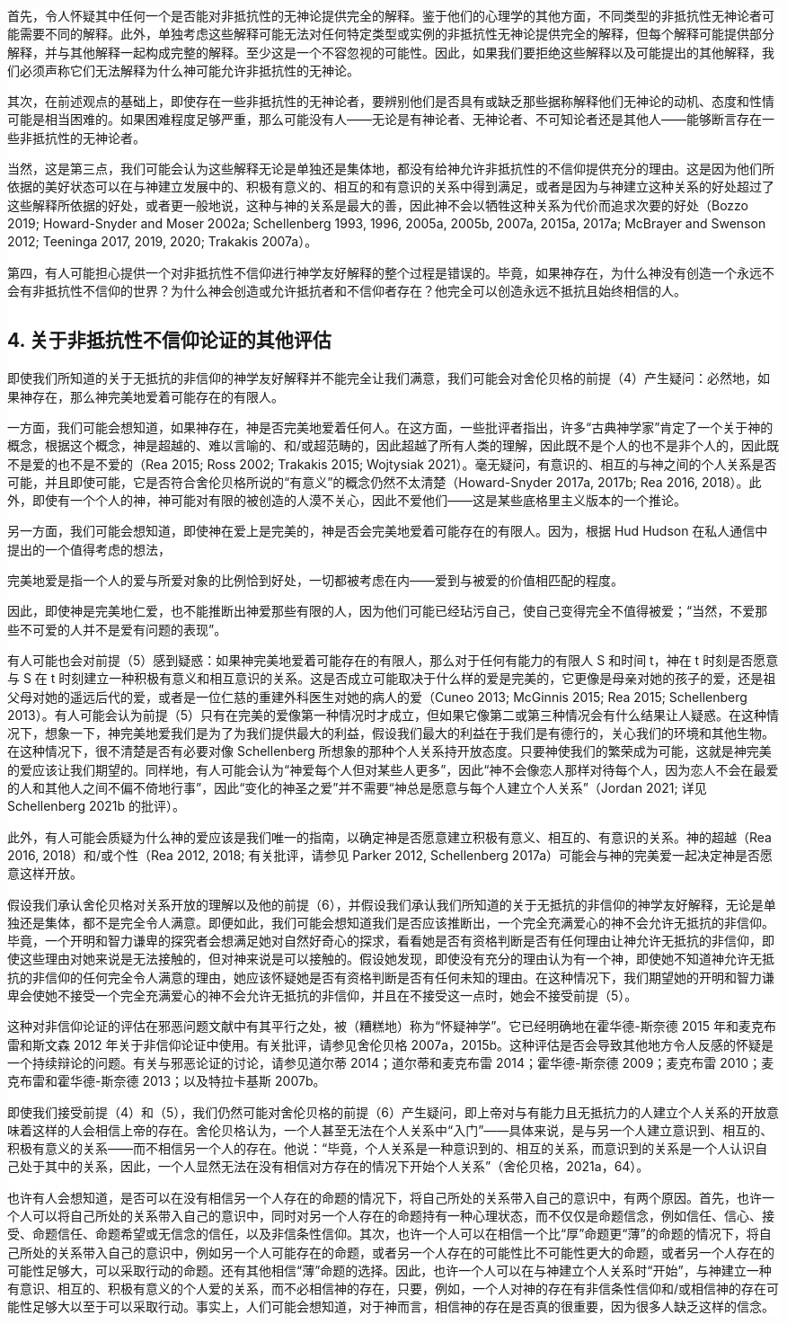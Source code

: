首先，令人怀疑其中任何一个是否能对非抵抗性的无神论提供完全的解释。鉴于他们的心理学的其他方面，不同类型的非抵抗性无神论者可能需要不同的解释。此外，单独考虑这些解释可能无法对任何特定类型或实例的非抵抗性无神论提供完全的解释，但每个解释可能提供部分解释，并与其他解释一起构成完整的解释。至少这是一个不容忽视的可能性。因此，如果我们要拒绝这些解释以及可能提出的其他解释，我们必须声称它们无法解释为什么神可能允许非抵抗性的无神论。

其次，在前述观点的基础上，即使存在一些非抵抗性的无神论者，要辨别他们是否具有或缺乏那些据称解释他们无神论的动机、态度和性情可能是相当困难的。如果困难程度足够严重，那么可能没有人——无论是有神论者、无神论者、不可知论者还是其他人——能够断言存在一些非抵抗性的无神论者。

当然，这是第三点，我们可能会认为这些解释无论是单独还是集体地，都没有给神允许非抵抗性的不信仰提供充分的理由。这是因为他们所依据的美好状态可以在与神建立发展中的、积极有意义的、相互的和有意识的关系中得到满足，或者是因为与神建立这种关系的好处超过了这些解释所依据的好处，或者更一般地说，这种与神的关系是最大的善，因此神不会以牺牲这种关系为代价而追求次要的好处（Bozzo 2019; Howard-Snyder and Moser 2002a; Schellenberg 1993, 1996, 2005a, 2005b, 2007a, 2015a, 2017a; McBrayer and Swenson 2012; Teeninga 2017, 2019, 2020; Trakakis 2007a）。

第四，有人可能担心提供一个对非抵抗性不信仰进行神学友好解释的整个过程是错误的。毕竟，如果神存在，为什么神没有创造一个永远不会有非抵抗性不信仰的世界？为什么神会创造或允许抵抗者和不信仰者存在？他完全可以创造永远不抵抗且始终相信的人。

## 4. 关于非抵抗性不信仰论证的其他评估

即使我们所知道的关于无抵抗的非信仰的神学友好解释并不能完全让我们满意，我们可能会对舍伦贝格的前提（4）产生疑问：必然地，如果神存在，那么神完美地爱着可能存在的有限人。

一方面，我们可能会想知道，如果神存在，神是否完美地爱着任何人。在这方面，一些批评者指出，许多“古典神学家”肯定了一个关于神的概念，根据这个概念，神是超越的、难以言喻的、和/或超范畴的，因此超越了所有人类的理解，因此既不是个人的也不是非个人的，因此既不是爱的也不是不爱的（Rea 2015; Ross 2002; Trakakis 2015; Wojtysiak 2021）。毫无疑问，有意识的、相互的与神之间的个人关系是否可能，并且即使可能，它是否符合舍伦贝格所说的“有意义”的概念仍然不太清楚（Howard-Snyder 2017a, 2017b; Rea 2016, 2018）。此外，即使有一个个人的神，神可能对有限的被创造的人漠不关心，因此不爱他们——这是某些底格里主义版本的一个推论。

另一方面，我们可能会想知道，即使神在爱上是完美的，神是否会完美地爱着可能存在的有限人。因为，根据 Hud Hudson 在私人通信中提出的一个值得考虑的想法，

完美地爱是指一个人的爱与所爱对象的比例恰到好处，一切都被考虑在内——爱到与被爱的价值相匹配的程度。

因此，即使神是完美地仁爱，也不能推断出神爱那些有限的人，因为他们可能已经玷污自己，使自己变得完全不值得被爱；“当然，不爱那些不可爱的人并不是爱有问题的表现”。

有人可能也会对前提（5）感到疑惑：如果神完美地爱着可能存在的有限人，那么对于任何有能力的有限人 S 和时间 t，神在 t 时刻是否愿意与 S 在 t 时刻建立一种积极有意义和相互意识的关系。这是否成立可能取决于什么样的爱是完美的，它更像是母亲对她的孩子的爱，还是祖父母对她的遥远后代的爱，或者是一位仁慈的重建外科医生对她的病人的爱（Cuneo 2013; McGinnis 2015; Rea 2015; Schellenberg 2013）。有人可能会认为前提（5）只有在完美的爱像第一种情况时才成立，但如果它像第二或第三种情况会有什么结果让人疑惑。在这种情况下，想象一下，神完美地爱我们是为了为我们提供最大的利益，假设我们最大的利益在于我们是有德行的，关心我们的环境和其他生物。在这种情况下，很不清楚是否有必要对像 Schellenberg 所想象的那种个人关系持开放态度。只要神使我们的繁荣成为可能，这就是神完美的爱应该让我们期望的。同样地，有人可能会认为“神爱每个人但对某些人更多”，因此“神不会像恋人那样对待每个人，因为恋人不会在最爱的人和其他人之间不偏不倚地行事”，因此“变化的神圣之爱”并不需要“神总是愿意与每个人建立个人关系”（Jordan 2021; 详见 Schellenberg 2021b 的批评）。

此外，有人可能会质疑为什么神的爱应该是我们唯一的指南，以确定神是否愿意建立积极有意义、相互的、有意识的关系。神的超越（Rea 2016, 2018）和/或个性（Rea 2012, 2018; 有关批评，请参见 Parker 2012, Schellenberg 2017a）可能会与神的完美爱一起决定神是否愿意这样开放。

假设我们承认舍伦贝格对关系开放的理解以及他的前提（6），并假设我们承认我们所知道的关于无抵抗的非信仰的神学友好解释，无论是单独还是集体，都不是完全令人满意。即便如此，我们可能会想知道我们是否应该推断出，一个完全充满爱心的神不会允许无抵抗的非信仰。毕竟，一个开明和智力谦卑的探究者会想满足她对自然好奇心的探求，看看她是否有资格判断是否有任何理由让神允许无抵抗的非信仰，即使这些理由对她来说是无法接触的，但对神来说是可以接触的。假设她发现，即使没有充分的理由认为有一个神，即使她不知道神允许无抵抗的非信仰的任何完全令人满意的理由，她应该怀疑她是否有资格判断是否有任何未知的理由。在这种情况下，我们期望她的开明和智力谦卑会使她不接受一个完全充满爱心的神不会允许无抵抗的非信仰，并且在不接受这一点时，她会不接受前提（5）。

这种对非信仰论证的评估在邪恶问题文献中有其平行之处，被（糟糕地）称为“怀疑神学”。它已经明确地在霍华德-斯奈德 2015 年和麦克布雷和斯文森 2012 年关于非信仰论证中使用。有关批评，请参见舍伦贝格 2007a，2015b。这种评估是否会导致其他地方令人反感的怀疑是一个持续辩论的问题。有关与邪恶论证的讨论，请参见道尔蒂 2014；道尔蒂和麦克布雷 2014；霍华德-斯奈德 2009；麦克布雷 2010；麦克布雷和霍华德-斯奈德 2013；以及特拉卡基斯 2007b。

即使我们接受前提（4）和（5），我们仍然可能对舍伦贝格的前提（6）产生疑问，即上帝对与有能力且无抵抗力的人建立个人关系的开放意味着这样的人会相信上帝的存在。舍伦贝格认为，一个人甚至无法在个人关系中“入门”——具体来说，是与另一个人建立意识到、相互的、积极有意义的关系——而不相信另一个人的存在。他说：“毕竟，个人关系是一种意识到的、相互的关系，而意识到的关系是一个人认识自己处于其中的关系，因此，一个人显然无法在没有相信对方存在的情况下开始个人关系”（舍伦贝格，2021a，64）。

也许有人会想知道，是否可以在没有相信另一个人存在的命题的情况下，将自己所处的关系带入自己的意识中，有两个原因。首先，也许一个人可以将自己所处的关系带入自己的意识中，同时对另一个人存在的命题持有一种心理状态，而不仅仅是命题信念，例如信任、信心、接受、命题信任、命题希望或无信念的信任，以及非信条性信仰。其次，也许一个人可以在相信一个比“厚”命题更“薄”的命题的情况下，将自己所处的关系带入自己的意识中，例如另一个人可能存在的命题，或者另一个人存在的可能性比不可能性更大的命题，或者另一个人存在的可能性足够大，可以采取行动的命题。还有其他相信“薄”命题的选择。因此，也许一个人可以在与神建立个人关系时“开始”，与神建立一种有意识、相互的、积极有意义的个人爱的关系，而不必相信神的存在，只要，例如，一个人对神的存在有非信条性信仰和/或相信神的存在可能性足够大以至于可以采取行动。事实上，人们可能会想知道，对于神而言，相信神的存在是否真的很重要，因为很多人缺乏这样的信念。
